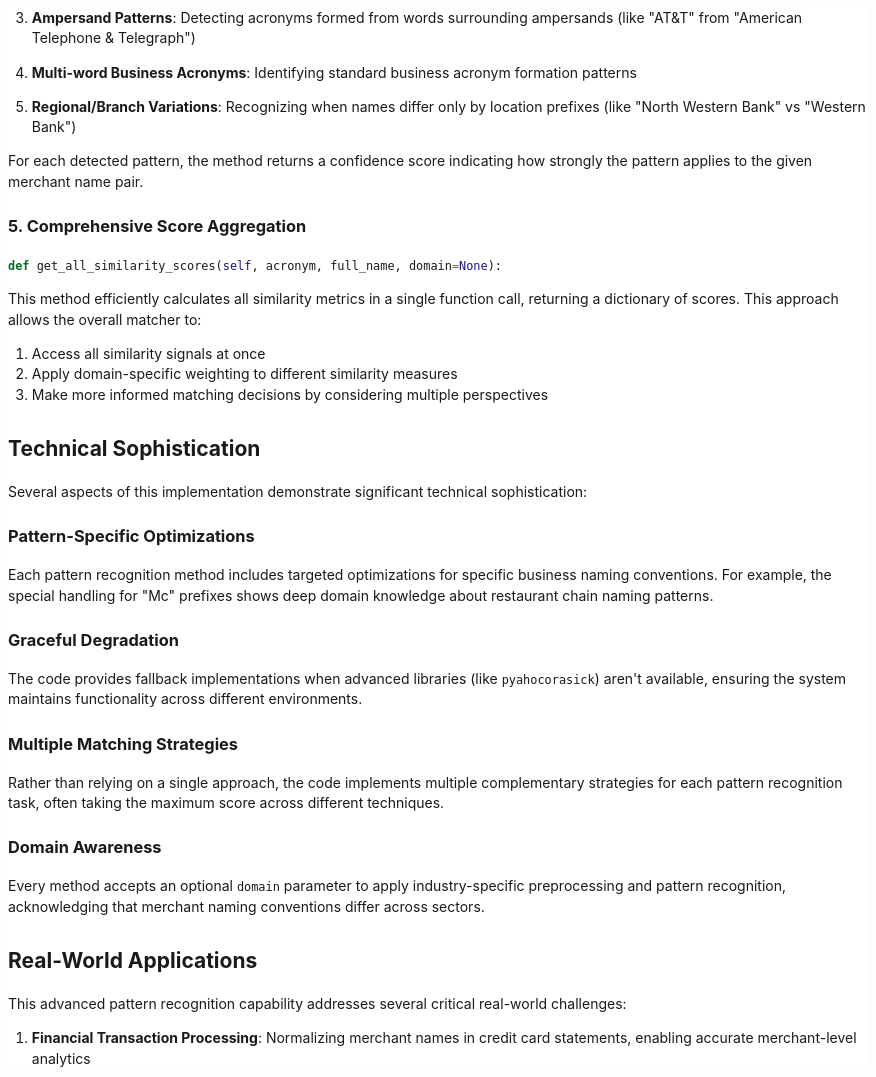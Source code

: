3. **Ampersand Patterns**: Detecting acronyms formed from words surrounding ampersands (like "AT&T" from "American Telephone & Telegraph")

4. **Multi-word Business Acronyms**: Identifying standard business acronym formation patterns

5. **Regional/Branch Variations**: Recognizing when names differ only by location prefixes (like "North Western Bank" vs "Western Bank")

For each detected pattern, the method returns a confidence score indicating how strongly the pattern applies to the given merchant name pair.

### 5. Comprehensive Score Aggregation

```python
def get_all_similarity_scores(self, acronym, full_name, domain=None):
```

This method efficiently calculates all similarity metrics in a single function call, returning a dictionary of scores. This approach allows the overall matcher to:

1. Access all similarity signals at once
2. Apply domain-specific weighting to different similarity measures
3. Make more informed matching decisions by considering multiple perspectives

## Technical Sophistication

Several aspects of this implementation demonstrate significant technical sophistication:

### Pattern-Specific Optimizations

Each pattern recognition method includes targeted optimizations for specific business naming conventions. For example, the special handling for "Mc" prefixes shows deep domain knowledge about restaurant chain naming patterns.

### Graceful Degradation

The code provides fallback implementations when advanced libraries (like `pyahocorasick`) aren't available, ensuring the system maintains functionality across different environments.

### Multiple Matching Strategies

Rather than relying on a single approach, the code implements multiple complementary strategies for each pattern recognition task, often taking the maximum score across different techniques.

### Domain Awareness

Every method accepts an optional `domain` parameter to apply industry-specific preprocessing and pattern recognition, acknowledging that merchant naming conventions differ across sectors.

## Real-World Applications

This advanced pattern recognition capability addresses several critical real-world challenges:

1. **Financial Transaction Processing**: Normalizing merchant names in credit card statements, enabling accurate merchant-level analytics

